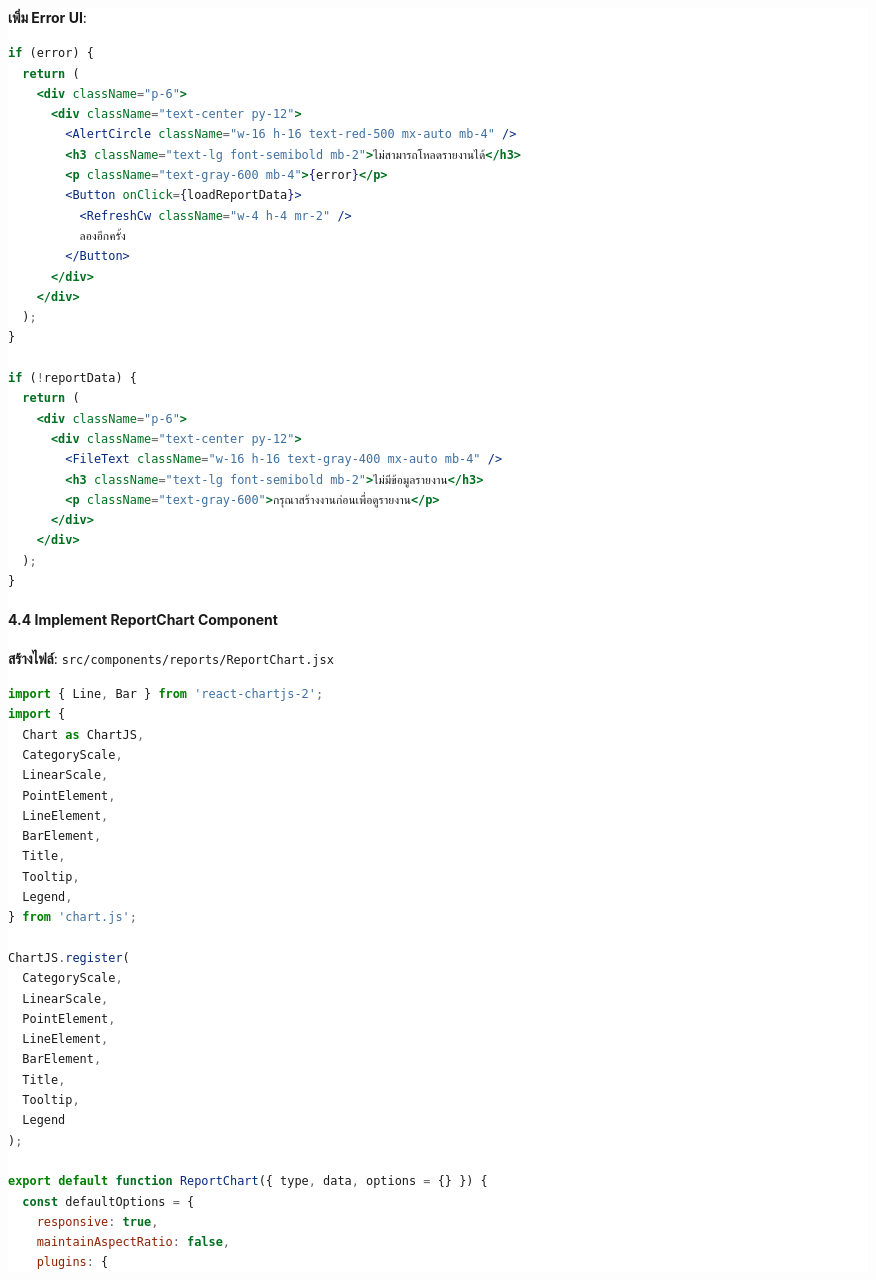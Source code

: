 **เพิ่ม Error UI**:
```jsx
if (error) {
  return (
    <div className="p-6">
      <div className="text-center py-12">
        <AlertCircle className="w-16 h-16 text-red-500 mx-auto mb-4" />
        <h3 className="text-lg font-semibold mb-2">ไม่สามารถโหลดรายงานได้</h3>
        <p className="text-gray-600 mb-4">{error}</p>
        <Button onClick={loadReportData}>
          <RefreshCw className="w-4 h-4 mr-2" />
          ลองอีกครั้ง
        </Button>
      </div>
    </div>
  );
}

if (!reportData) {
  return (
    <div className="p-6">
      <div className="text-center py-12">
        <FileText className="w-16 h-16 text-gray-400 mx-auto mb-4" />
        <h3 className="text-lg font-semibold mb-2">ไม่มีข้อมูลรายงาน</h3>
        <p className="text-gray-600">กรุณาสร้างงานก่อนเพื่อดูรายงาน</p>
      </div>
    </div>
  );
}
```

#### 4.4 Implement ReportChart Component

**สร้างไฟล์**: `src/components/reports/ReportChart.jsx`

```jsx
import { Line, Bar } from 'react-chartjs-2';
import {
  Chart as ChartJS,
  CategoryScale,
  LinearScale,
  PointElement,
  LineElement,
  BarElement,
  Title,
  Tooltip,
  Legend,
} from 'chart.js';

ChartJS.register(
  CategoryScale,
  LinearScale,
  PointElement,
  LineElement,
  BarElement,
  Title,
  Tooltip,
  Legend
);

export default function ReportChart({ type, data, options = {} }) {
  const defaultOptions = {
    responsive: true,
    maintainAspectRatio: false,
    plugins: {
```
